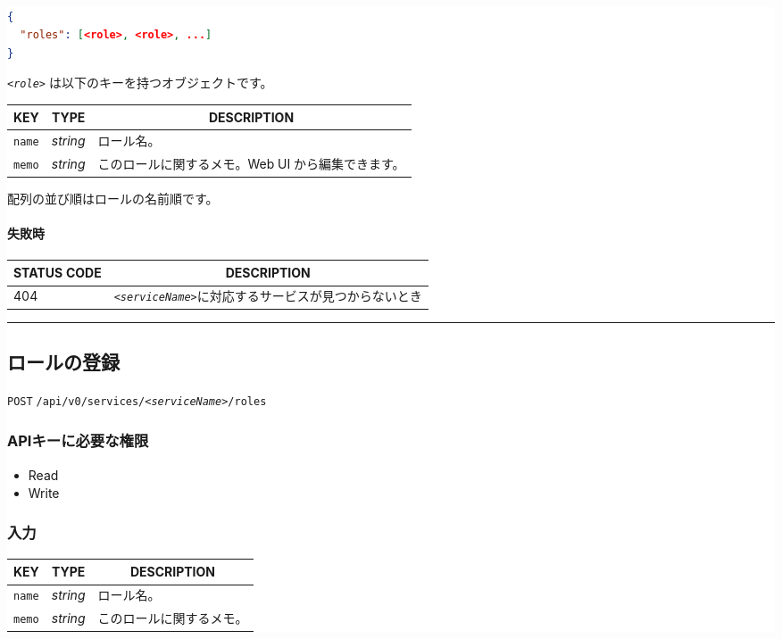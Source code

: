 ```json
{
  "roles": [<role>, <role>, ...]
}
```

<i>`<role>`</i> は以下のキーを持つオブジェクトです。

| KEY      | TYPE     | DESCRIPTION                                     |
| -------- | ------   | -----------                                     |
| `name`   | *string* | ロール名。                                        |
| `memo`   | *string* | このロールに関するメモ。Web UI から編集できます。         |

配列の並び順はロールの名前順です。

#### 失敗時

<table class="default api-error-table">
  <thead>
    <tr>
      <th class="status-code">STATUS CODE</th>
      <th class="description">DESCRIPTION</th>
    </tr>
  </thead>
  <tbody>
    <tr>
      <td>404</td>
      <td><code><em>&lt;serviceName&gt;</em></code>に対応するサービスが見つからないとき</td>
    </tr>
  </tbody>
</table>

----------------------------------------------

<h2 id="rolecreate">ロールの登録</h2>

<p class="type-post">
  <code>POST</code>
  <code>/api/v0/services/<em>&lt;serviceName&gt;</em>/roles</code>
</p>

### APIキーに必要な権限

<ul class="api-key">
  <li class="label-read">Read</li>
  <li class="label-write">Write</li>
</ul>

### 入力

| KEY      | TYPE            | DESCRIPTION               |
| -------- | ------          | -----------               |
| `name`   | *string*        | ロール名。              |
| `memo`   | *string*        | このロールに関するメモ。|
